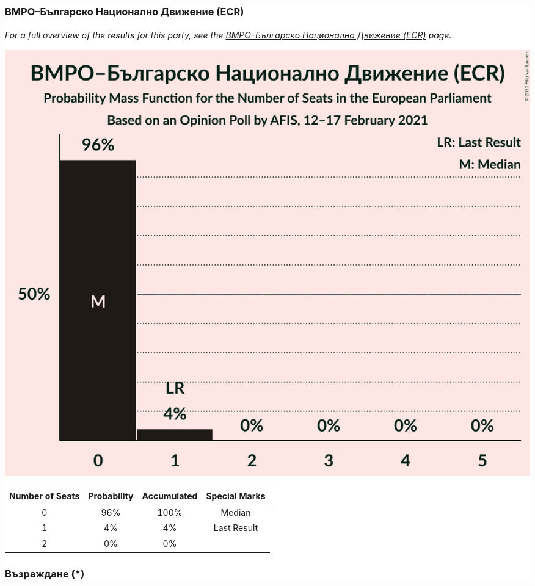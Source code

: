 ### ВМРО–Българско Национално Движение (ECR)

*For a full overview of the results for this party, see the [ВМРО–Българско Национално Движение (ECR)](party-вмро–българсконационалнодвижениеecr.html) page.*

![Graph with seats probability mass function not yet produced](2021-02-17-AFIS-seats-pmf-вмро–българсконационалнодвижениеecr.png "Seats Probability Mass Function")

| Number of Seats | Probability | Accumulated | Special Marks |
|:---------------:|:-----------:|:-----------:|:-------------:|
| 0 | 96% | 100% | Median |
| 1 | 4% | 4% | Last Result |
| 2 | 0% | 0% |  |

### Възраждане (*)
